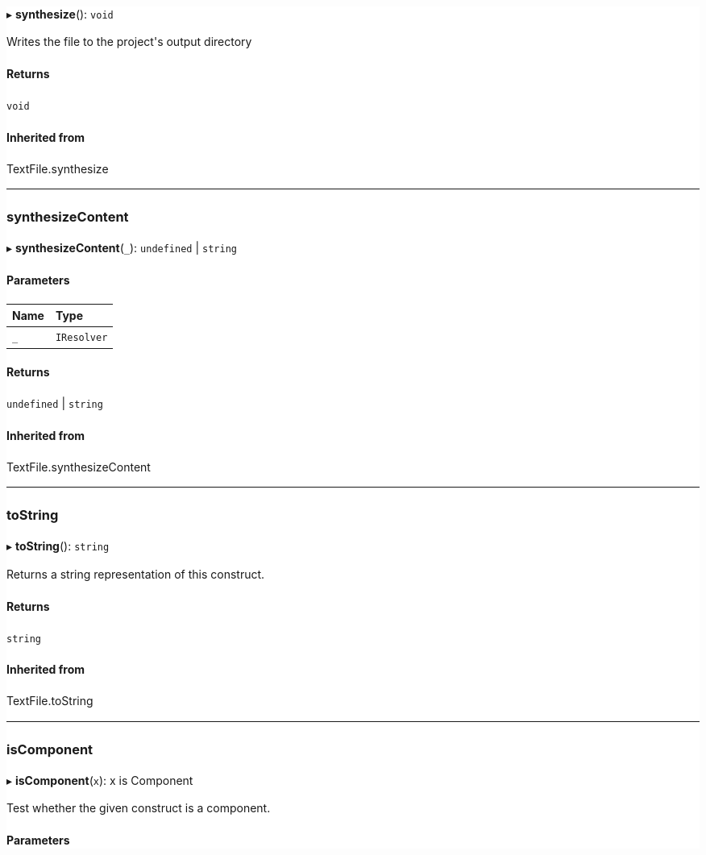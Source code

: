 ▸ **synthesize**(): `void`

Writes the file to the project's output directory

#### Returns

`void`

#### Inherited from

TextFile.synthesize

___

### synthesizeContent

▸ **synthesizeContent**(`_`): `undefined` \| `string`

#### Parameters

| Name | Type |
| :------ | :------ |
| `_` | `IResolver` |

#### Returns

`undefined` \| `string`

#### Inherited from

TextFile.synthesizeContent

___

### toString

▸ **toString**(): `string`

Returns a string representation of this construct.

#### Returns

`string`

#### Inherited from

TextFile.toString

___

### isComponent

▸ **isComponent**(`x`): x is Component

Test whether the given construct is a component.

#### Parameters
